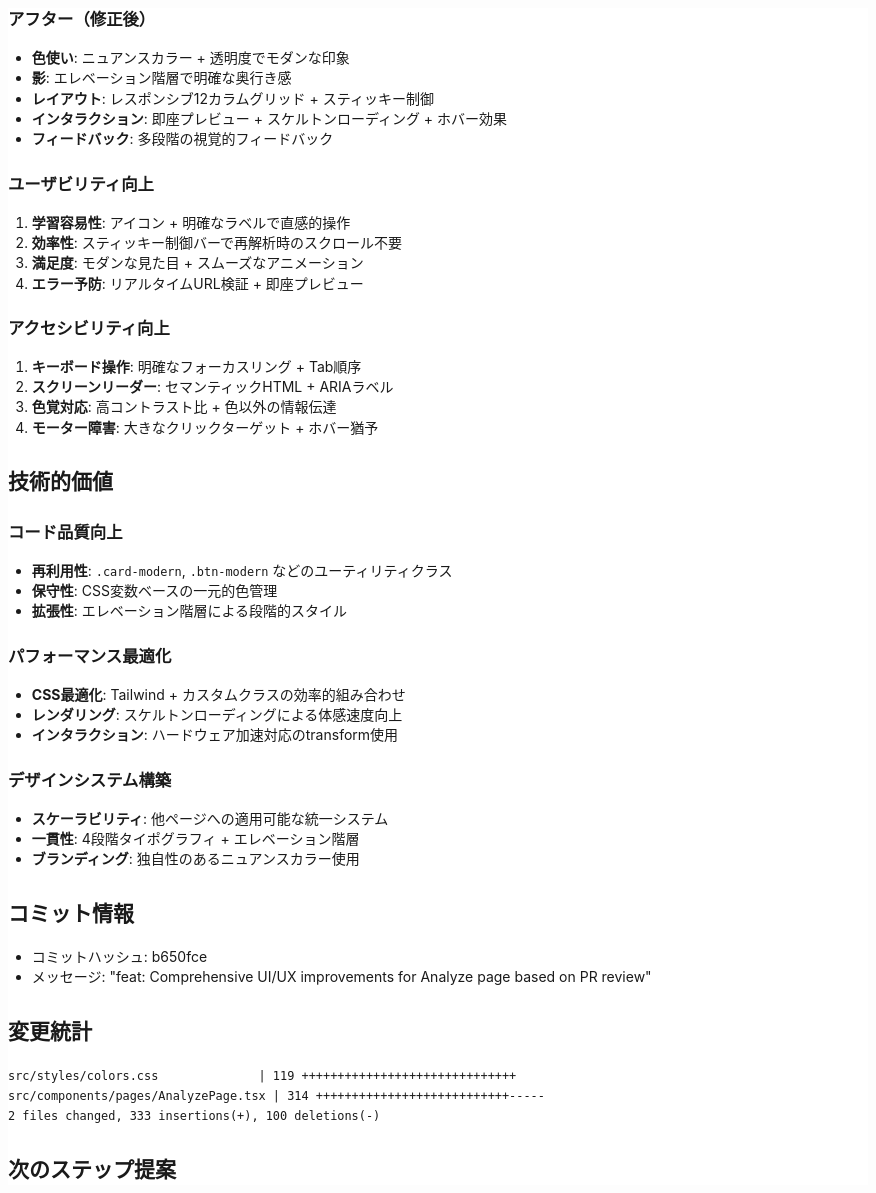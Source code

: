 ### アフター（修正後）
- **色使い**: ニュアンスカラー + 透明度でモダンな印象
- **影**: エレベーション階層で明確な奥行き感
- **レイアウト**: レスポンシブ12カラムグリッド + スティッキー制御
- **インタラクション**: 即座プレビュー + スケルトンローディング + ホバー効果
- **フィードバック**: 多段階の視覚的フィードバック

### ユーザビリティ向上
1. **学習容易性**: アイコン + 明確なラベルで直感的操作
2. **効率性**: スティッキー制御バーで再解析時のスクロール不要
3. **満足度**: モダンな見た目 + スムーズなアニメーション
4. **エラー予防**: リアルタイムURL検証 + 即座プレビュー

### アクセシビリティ向上
1. **キーボード操作**: 明確なフォーカスリング + Tab順序
2. **スクリーンリーダー**: セマンティックHTML + ARIAラベル
3. **色覚対応**: 高コントラスト比 + 色以外の情報伝達
4. **モーター障害**: 大きなクリックターゲット + ホバー猶予

## 技術的価値

### コード品質向上
- **再利用性**: `.card-modern`, `.btn-modern` などのユーティリティクラス
- **保守性**: CSS変数ベースの一元的色管理
- **拡張性**: エレベーション階層による段階的スタイル

### パフォーマンス最適化
- **CSS最適化**: Tailwind + カスタムクラスの効率的組み合わせ
- **レンダリング**: スケルトンローディングによる体感速度向上
- **インタラクション**: ハードウェア加速対応のtransform使用

### デザインシステム構築
- **スケーラビリティ**: 他ページへの適用可能な統一システム
- **一貫性**: 4段階タイポグラフィ + エレベーション階層
- **ブランディング**: 独自性のあるニュアンスカラー使用

## コミット情報
- コミットハッシュ: b650fce
- メッセージ: "feat: Comprehensive UI/UX improvements for Analyze page based on PR review"

## 変更統計
```
src/styles/colors.css              | 119 ++++++++++++++++++++++++++++++
src/components/pages/AnalyzePage.tsx | 314 +++++++++++++++++++++++++++-----
2 files changed, 333 insertions(+), 100 deletions(-)
```

## 次のステップ提案

